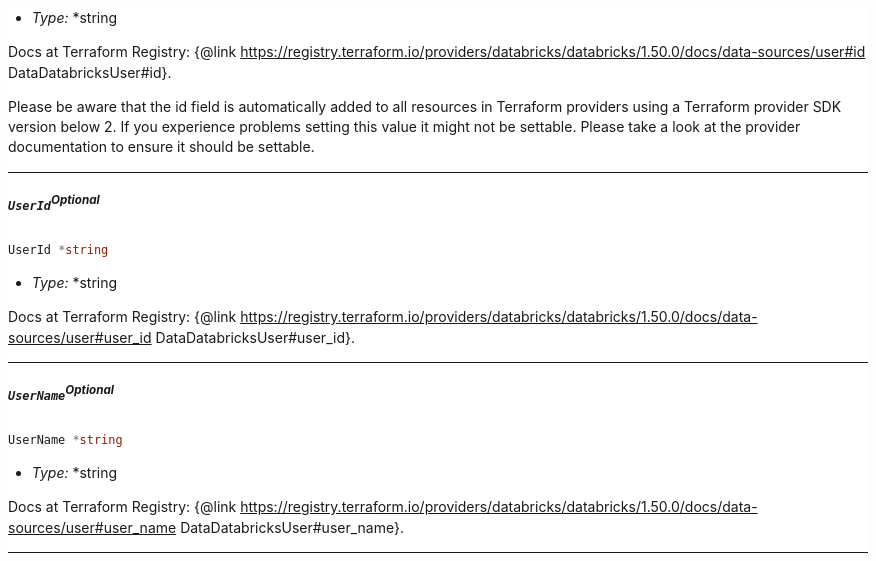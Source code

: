 - *Type:* *string

Docs at Terraform Registry: {@link https://registry.terraform.io/providers/databricks/databricks/1.50.0/docs/data-sources/user#id DataDatabricksUser#id}.

Please be aware that the id field is automatically added to all resources in Terraform providers using a Terraform provider SDK version below 2.
If you experience problems setting this value it might not be settable. Please take a look at the provider documentation to ensure it should be settable.

---

##### `UserId`<sup>Optional</sup> <a name="UserId" id="@cdktf/provider-databricks.dataDatabricksUser.DataDatabricksUserConfig.property.userId"></a>

```go
UserId *string
```

- *Type:* *string

Docs at Terraform Registry: {@link https://registry.terraform.io/providers/databricks/databricks/1.50.0/docs/data-sources/user#user_id DataDatabricksUser#user_id}.

---

##### `UserName`<sup>Optional</sup> <a name="UserName" id="@cdktf/provider-databricks.dataDatabricksUser.DataDatabricksUserConfig.property.userName"></a>

```go
UserName *string
```

- *Type:* *string

Docs at Terraform Registry: {@link https://registry.terraform.io/providers/databricks/databricks/1.50.0/docs/data-sources/user#user_name DataDatabricksUser#user_name}.

---



